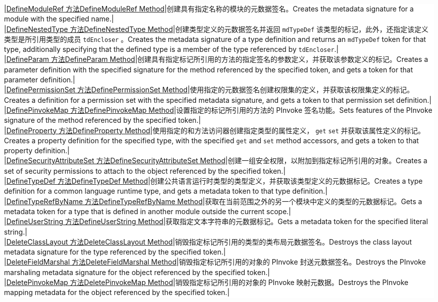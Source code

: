 |[<span data-ttu-id="8e2bb-127">DefineModuleRef 方法</span><span class="sxs-lookup"><span data-stu-id="8e2bb-127">DefineModuleRef Method</span></span>](imetadataemit-definemoduleref-method.md)|<span data-ttu-id="8e2bb-128">创建具有指定名称的模块的元数据签名。</span><span class="sxs-lookup"><span data-stu-id="8e2bb-128">Creates the metadata signature for a module with the specified name.</span></span>|  
|[<span data-ttu-id="8e2bb-129">DefineNestedType 方法</span><span class="sxs-lookup"><span data-stu-id="8e2bb-129">DefineNestedType Method</span></span>](imetadataemit-definenestedtype-method.md)|<span data-ttu-id="8e2bb-130">创建类型定义的元数据签名并返回 `mdTypeDef` 该类型的标记，此外，还指定该定义类型是所引用类型的成员 `tdEncloser` 。</span><span class="sxs-lookup"><span data-stu-id="8e2bb-130">Creates the metadata signature of a type definition and returns an `mdTypeDef` token for that type, additionally specifying that the defined type is a member of the type referenced by `tdEncloser`.</span></span>|  
|[<span data-ttu-id="8e2bb-131">DefineParam 方法</span><span class="sxs-lookup"><span data-stu-id="8e2bb-131">DefineParam Method</span></span>](imetadataemit-defineparam-method.md)|<span data-ttu-id="8e2bb-132">创建具有指定标记所引用的方法的指定签名的参数定义，并获取该参数定义的标记。</span><span class="sxs-lookup"><span data-stu-id="8e2bb-132">Creates a parameter definition with the specified signature for the method referenced by the specified token, and gets a token for that parameter definition.</span></span>|  
|[<span data-ttu-id="8e2bb-133">DefinePermissionSet 方法</span><span class="sxs-lookup"><span data-stu-id="8e2bb-133">DefinePermissionSet Method</span></span>](imetadataemit-definepermissionset-method.md)|<span data-ttu-id="8e2bb-134">使用指定的元数据签名创建权限集的定义，并获取该权限集定义的标记。</span><span class="sxs-lookup"><span data-stu-id="8e2bb-134">Creates a definition for a permission set with the specified metadata signature, and gets a token to that permission set definition.</span></span>|  
|[<span data-ttu-id="8e2bb-135">DefinePinvokeMap 方法</span><span class="sxs-lookup"><span data-stu-id="8e2bb-135">DefinePinvokeMap Method</span></span>](imetadataemit-definepinvokemap-method.md)|<span data-ttu-id="8e2bb-136">设置指定的标记所引用的方法的 PInvoke 签名功能。</span><span class="sxs-lookup"><span data-stu-id="8e2bb-136">Sets features of the PInvoke signature of the method referenced by the specified token.</span></span>|  
|[<span data-ttu-id="8e2bb-137">DefineProperty 方法</span><span class="sxs-lookup"><span data-stu-id="8e2bb-137">DefineProperty Method</span></span>](imetadataemit-defineproperty-method.md)|<span data-ttu-id="8e2bb-138">使用指定的和方法访问器创建指定类型的属性定义， `get` `set` 并获取该属性定义的标记。</span><span class="sxs-lookup"><span data-stu-id="8e2bb-138">Creates a property definition for the specified type, with the specified `get` and `set` method accessors, and gets a token to that property definition.</span></span>|  
|[<span data-ttu-id="8e2bb-139">DefineSecurityAttributeSet 方法</span><span class="sxs-lookup"><span data-stu-id="8e2bb-139">DefineSecurityAttributeSet Method</span></span>](imetadataemit-definesecurityattributeset-method.md)|<span data-ttu-id="8e2bb-140">创建一组安全权限，以附加到指定标记所引用的对象。</span><span class="sxs-lookup"><span data-stu-id="8e2bb-140">Creates a set of security permissions to attach to the object referenced by the specified token.</span></span>|  
|[<span data-ttu-id="8e2bb-141">DefineTypeDef 方法</span><span class="sxs-lookup"><span data-stu-id="8e2bb-141">DefineTypeDef Method</span></span>](imetadataemit-definetypedef-method.md)|<span data-ttu-id="8e2bb-142">创建公共语言运行时类型的类型定义，并获取该类型定义的元数据标记。</span><span class="sxs-lookup"><span data-stu-id="8e2bb-142">Creates a type definition for a common language runtime type, and gets a metadata token to that type definition.</span></span>|  
|[<span data-ttu-id="8e2bb-143">DefineTypeRefByName 方法</span><span class="sxs-lookup"><span data-stu-id="8e2bb-143">DefineTypeRefByName Method</span></span>](imetadataemit-definetyperefbyname-method.md)|<span data-ttu-id="8e2bb-144">获取在当前范围之外的另一个模块中定义的类型的元数据标记。</span><span class="sxs-lookup"><span data-stu-id="8e2bb-144">Gets a metadata token for a type that is defined in another module outside the current scope.</span></span>|  
|[<span data-ttu-id="8e2bb-145">DefineUserString 方法</span><span class="sxs-lookup"><span data-stu-id="8e2bb-145">DefineUserString Method</span></span>](imetadataemit-defineuserstring-method.md)|<span data-ttu-id="8e2bb-146">获取指定文本字符串的元数据标记。</span><span class="sxs-lookup"><span data-stu-id="8e2bb-146">Gets a metadata token for the specified literal string.</span></span>|  
|[<span data-ttu-id="8e2bb-147">DeleteClassLayout 方法</span><span class="sxs-lookup"><span data-stu-id="8e2bb-147">DeleteClassLayout Method</span></span>](imetadataemit-deleteclasslayout-method.md)|<span data-ttu-id="8e2bb-148">销毁指定标记所引用的类型的类布局元数据签名。</span><span class="sxs-lookup"><span data-stu-id="8e2bb-148">Destroys the class layout metadata signature for the type referenced by the specified token.</span></span>|  
|[<span data-ttu-id="8e2bb-149">DeleteFieldMarshal 方法</span><span class="sxs-lookup"><span data-stu-id="8e2bb-149">DeleteFieldMarshal Method</span></span>](imetadataemit-deletefieldmarshal-method.md)|<span data-ttu-id="8e2bb-150">销毁指定标记所引用的对象的 PInvoke 封送元数据签名。</span><span class="sxs-lookup"><span data-stu-id="8e2bb-150">Destroys the PInvoke marshaling metadata signature for the object referenced by the specified token.</span></span>|  
|[<span data-ttu-id="8e2bb-151">DeletePinvokeMap 方法</span><span class="sxs-lookup"><span data-stu-id="8e2bb-151">DeletePinvokeMap Method</span></span>](imetadataemit-deletepinvokemap-method.md)|<span data-ttu-id="8e2bb-152">销毁指定标记所引用的对象的 PInvoke 映射元数据。</span><span class="sxs-lookup"><span data-stu-id="8e2bb-152">Destroys the PInvoke mapping metadata for the object referenced by the specified token.</span></span>|  